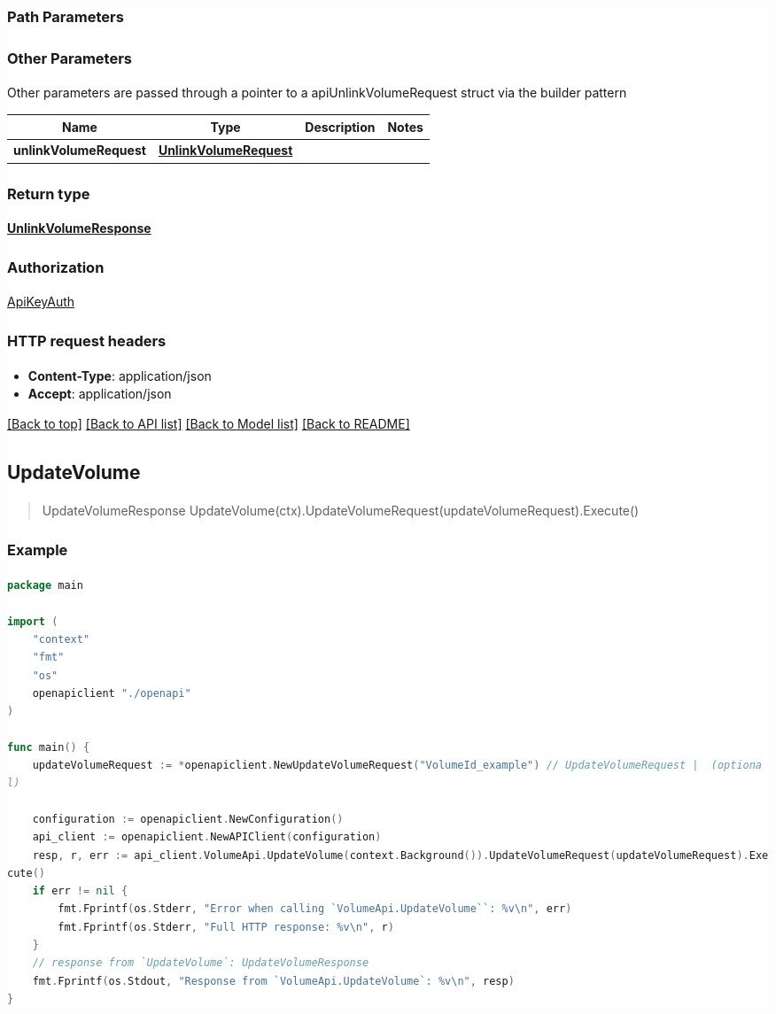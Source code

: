### Path Parameters



### Other Parameters

Other parameters are passed through a pointer to a apiUnlinkVolumeRequest struct via the builder pattern


Name | Type | Description  | Notes
------------- | ------------- | ------------- | -------------
 **unlinkVolumeRequest** | [**UnlinkVolumeRequest**](UnlinkVolumeRequest.md) |  | 

### Return type

[**UnlinkVolumeResponse**](UnlinkVolumeResponse.md)

### Authorization

[ApiKeyAuth](../README.md#ApiKeyAuth)

### HTTP request headers

- **Content-Type**: application/json
- **Accept**: application/json

[[Back to top]](#) [[Back to API list]](../README.md#documentation-for-api-endpoints)
[[Back to Model list]](../README.md#documentation-for-models)
[[Back to README]](../README.md)


## UpdateVolume

> UpdateVolumeResponse UpdateVolume(ctx).UpdateVolumeRequest(updateVolumeRequest).Execute()



### Example

```go
package main

import (
    "context"
    "fmt"
    "os"
    openapiclient "./openapi"
)

func main() {
    updateVolumeRequest := *openapiclient.NewUpdateVolumeRequest("VolumeId_example") // UpdateVolumeRequest |  (optional)

    configuration := openapiclient.NewConfiguration()
    api_client := openapiclient.NewAPIClient(configuration)
    resp, r, err := api_client.VolumeApi.UpdateVolume(context.Background()).UpdateVolumeRequest(updateVolumeRequest).Execute()
    if err != nil {
        fmt.Fprintf(os.Stderr, "Error when calling `VolumeApi.UpdateVolume``: %v\n", err)
        fmt.Fprintf(os.Stderr, "Full HTTP response: %v\n", r)
    }
    // response from `UpdateVolume`: UpdateVolumeResponse
    fmt.Fprintf(os.Stdout, "Response from `VolumeApi.UpdateVolume`: %v\n", resp)
}
```
